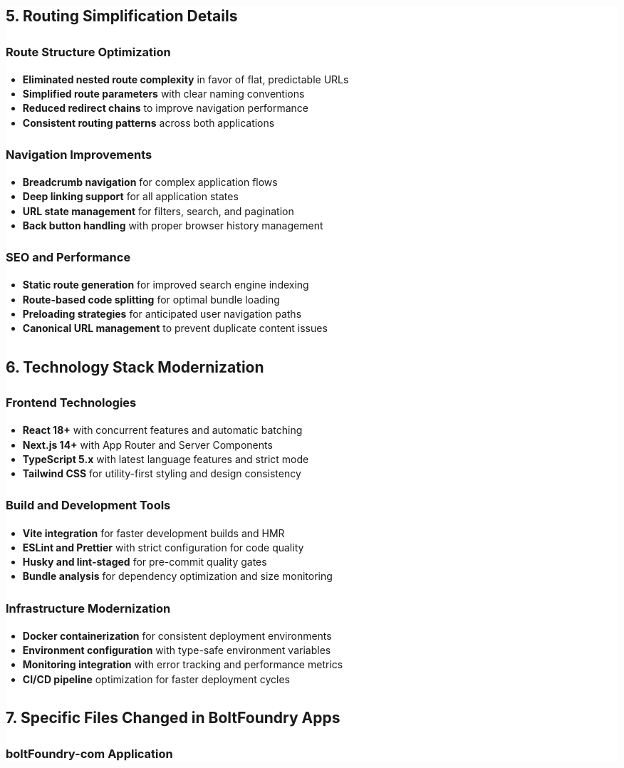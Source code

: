 ## 5. Routing Simplification Details

### Route Structure Optimization

- **Eliminated nested route complexity** in favor of flat, predictable URLs
- **Simplified route parameters** with clear naming conventions
- **Reduced redirect chains** to improve navigation performance
- **Consistent routing patterns** across both applications

### Navigation Improvements

- **Breadcrumb navigation** for complex application flows
- **Deep linking support** for all application states
- **URL state management** for filters, search, and pagination
- **Back button handling** with proper browser history management

### SEO and Performance

- **Static route generation** for improved search engine indexing
- **Route-based code splitting** for optimal bundle loading
- **Preloading strategies** for anticipated user navigation paths
- **Canonical URL management** to prevent duplicate content issues

## 6. Technology Stack Modernization

### Frontend Technologies

- **React 18+** with concurrent features and automatic batching
- **Next.js 14+** with App Router and Server Components
- **TypeScript 5.x** with latest language features and strict mode
- **Tailwind CSS** for utility-first styling and design consistency

### Build and Development Tools

- **Vite integration** for faster development builds and HMR
- **ESLint and Prettier** with strict configuration for code quality
- **Husky and lint-staged** for pre-commit quality gates
- **Bundle analysis** for dependency optimization and size monitoring

### Infrastructure Modernization

- **Docker containerization** for consistent deployment environments
- **Environment configuration** with type-safe environment variables
- **Monitoring integration** with error tracking and performance metrics
- **CI/CD pipeline** optimization for faster deployment cycles

## 7. Specific Files Changed in BoltFoundry Apps

### boltFoundry-com Application
